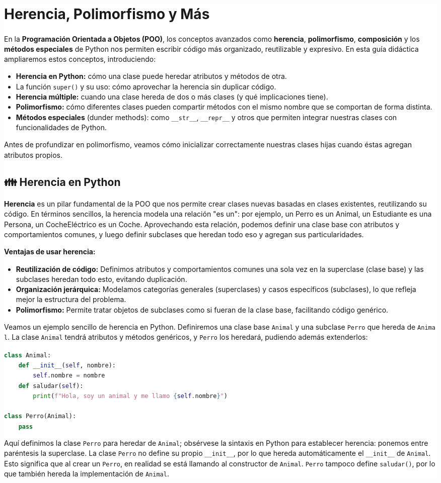 # Herencia, Polimorfismo y Más

En la **Programación Orientada a Objetos (POO)**, los conceptos avanzados como **herencia**, **polimorfismo**, **composición** y los **métodos especiales** de Python nos permiten escribir código más organizado, reutilizable y expresivo. En esta guía didáctica ampliaremos estos conceptos, introduciendo:
- **Herencia en Python:** cómo una clase puede heredar atributos y métodos de otra.
- La función `super()` y su uso: cómo aprovechar la herencia sin duplicar código.
- **Herencia múltiple:** cuando una clase hereda de dos o más clases (y qué implicaciones tiene).
- **Polimorfismo:** cómo diferentes clases pueden compartir métodos con el mismo nombre que se comportan de forma distinta.
- **Métodos especiales** (dunder methods): como `__str__`, `__repr__` y otros que permiten integrar nuestras clases con funcionalidades de Python.

Antes de profundizar en polimorfismo, veamos cómo inicializar correctamente nuestras clases hijas cuando éstas agregan atributos propios.

## 👪 Herencia en Python

**Herencia** es un pilar fundamental de la POO que nos permite crear clases nuevas basadas en clases existentes, reutilizando su código. En términos sencillos, la herencia modela una relación "es un": por ejemplo, un Perro es un Animal, un Estudiante es una Persona, un CocheEléctrico es un Coche. Aprovechando esta relación, podemos definir una clase base con atributos y comportamientos comunes, y luego definir subclases que heredan todo eso y agregan sus particularidades.

**Ventajas de usar herencia:**
- **Reutilización de código:** Definimos atributos y comportamientos comunes una sola vez en la superclase (clase base) y las subclases heredan todo esto, evitando duplicación.
- **Organización jerárquica:** Modelamos categorías generales (superclases) y casos específicos (subclases), lo que refleja mejor la estructura del problema.
- **Polimorfismo:** Permite tratar objetos de subclases como si fueran de la clase base, facilitando código genérico.

Veamos un ejemplo sencillo de herencia en Python. Definiremos una clase base `Animal` y una subclase `Perro` que hereda de `Animal`. La clase `Animal` tendrá atributos y métodos genéricos, y `Perro` los heredará, pudiendo además extenderlos:

```python
class Animal:
    def __init__(self, nombre):
        self.nombre = nombre
    def saludar(self):
        print(f"Hola, soy un animal y me llamo {self.nombre}")

class Perro(Animal):
    pass
```

Aquí definimos la clase `Perro` para heredar de `Animal`; obsérvese la sintaxis en Python para establecer herencia: ponemos entre paréntesis la superclase. La clase `Perro` no define su propio `__init__`, por lo que hereda automáticamente el `__init__` de `Animal`. Esto significa que al crear un `Perro`, en realidad se está llamando al constructor de `Animal`. `Perro` tampoco define `saludar()`, por lo que también hereda la implementación de `Animal`.
